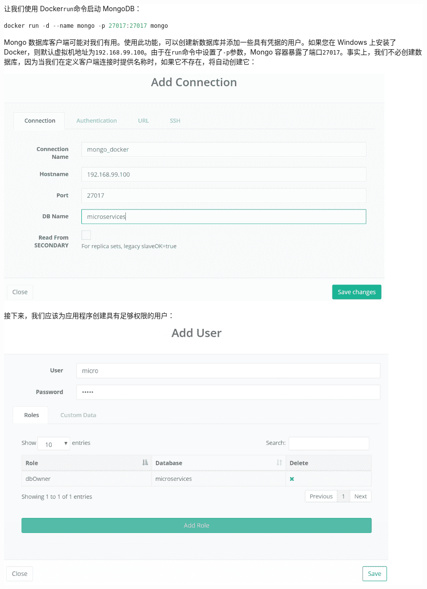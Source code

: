 让我们使用 Docker`run`命令启动 MongoDB：

```java
docker run -d --name mongo -p 27017:27017 mongo
```

Mongo 数据库客户端可能对我们有用。使用此功能，可以创建新数据库并添加一些具有凭据的用户。如果您在 Windows 上安装了 Docker，则默认虚拟机地址为`192.168.99.100`。由于在`run`命令中设置了`-p`参数，Mongo 容器暴露了端口`27017`。事实上，我们不必创建数据库，因为当我们在定义客户端连接时提供名称时，如果它不存在，将自动创建它：

![](img/6028efdc-ae01-4769-87ff-30e34816bae8.png)

接下来，我们应该为应用程序创建具有足够权限的用户：

![](img/37885b34-9466-4902-89cd-0d23223f6eef.png)
